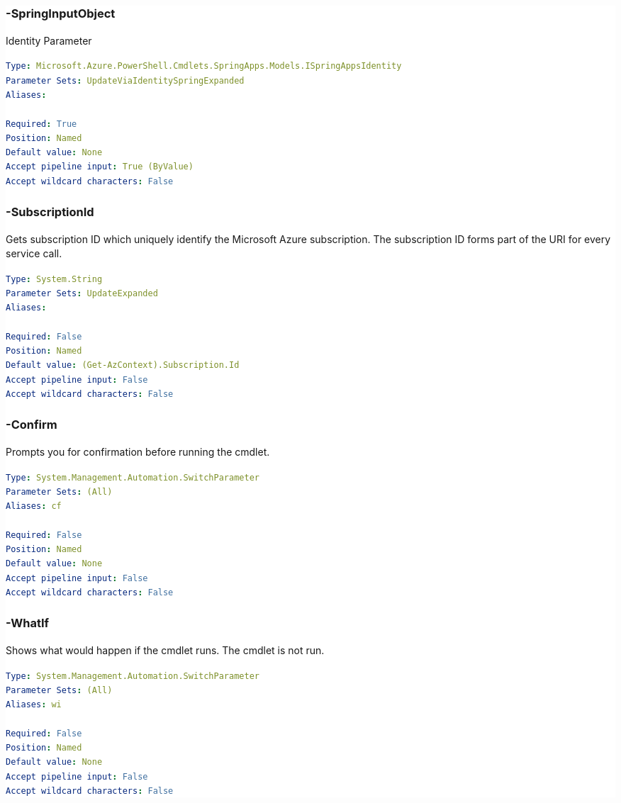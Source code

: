 ### -SpringInputObject
Identity Parameter

```yaml
Type: Microsoft.Azure.PowerShell.Cmdlets.SpringApps.Models.ISpringAppsIdentity
Parameter Sets: UpdateViaIdentitySpringExpanded
Aliases:

Required: True
Position: Named
Default value: None
Accept pipeline input: True (ByValue)
Accept wildcard characters: False
```

### -SubscriptionId
Gets subscription ID which uniquely identify the Microsoft Azure subscription.
The subscription ID forms part of the URI for every service call.

```yaml
Type: System.String
Parameter Sets: UpdateExpanded
Aliases:

Required: False
Position: Named
Default value: (Get-AzContext).Subscription.Id
Accept pipeline input: False
Accept wildcard characters: False
```

### -Confirm
Prompts you for confirmation before running the cmdlet.

```yaml
Type: System.Management.Automation.SwitchParameter
Parameter Sets: (All)
Aliases: cf

Required: False
Position: Named
Default value: None
Accept pipeline input: False
Accept wildcard characters: False
```

### -WhatIf
Shows what would happen if the cmdlet runs.
The cmdlet is not run.

```yaml
Type: System.Management.Automation.SwitchParameter
Parameter Sets: (All)
Aliases: wi

Required: False
Position: Named
Default value: None
Accept pipeline input: False
Accept wildcard characters: False
```
